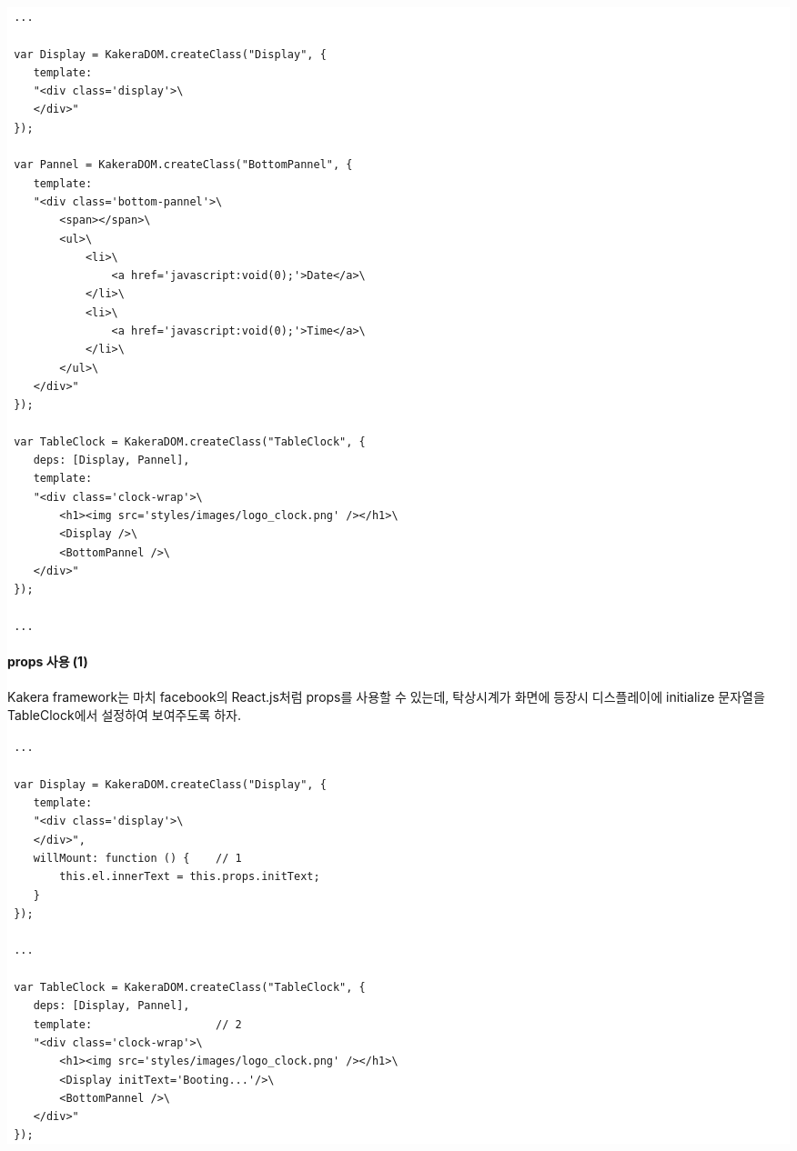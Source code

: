 ```
 ...

 var Display = KakeraDOM.createClass("Display", {
	template:
	"<div class='display'>\
	</div>"
 });
 
 var Pannel = KakeraDOM.createClass("BottomPannel", {
	template:
	"<div class='bottom-pannel'>\
		<span></span>\
		<ul>\
			<li>\
				<a href='javascript:void(0);'>Date</a>\
			</li>\
			<li>\
				<a href='javascript:void(0);'>Time</a>\
			</li>\
		</ul>\
	</div>"
 });
 
 var TableClock = KakeraDOM.createClass("TableClock", {
 	deps: [Display, Pannel],
	template:
	"<div class='clock-wrap'>\
		<h1><img src='styles/images/logo_clock.png' /></h1>\
		<Display />\
		<BottomPannel />\
	</div>"
 });

 ...

```

#### props 사용 (1)
Kakera framework는 마치 facebook의 React.js처럼 props를 사용할 수 있는데, 
탁상시계가 화면에 등장시 디스플레이에 initialize 문자열을 TableClock에서 설정하여 보여주도록 하자.

```
 ...

 var Display = KakeraDOM.createClass("Display", {
	template:
	"<div class='display'>\
	</div>",
	willMount: function () {	// 1
		this.el.innerText = this.props.initText;
	}
 });
 
 ...
 
 var TableClock = KakeraDOM.createClass("TableClock", {
 	deps: [Display, Pannel],
	template:					// 2
	"<div class='clock-wrap'>\
		<h1><img src='styles/images/logo_clock.png' /></h1>\
		<Display initText='Booting...'/>\
		<BottomPannel />\
	</div>"
 });
```